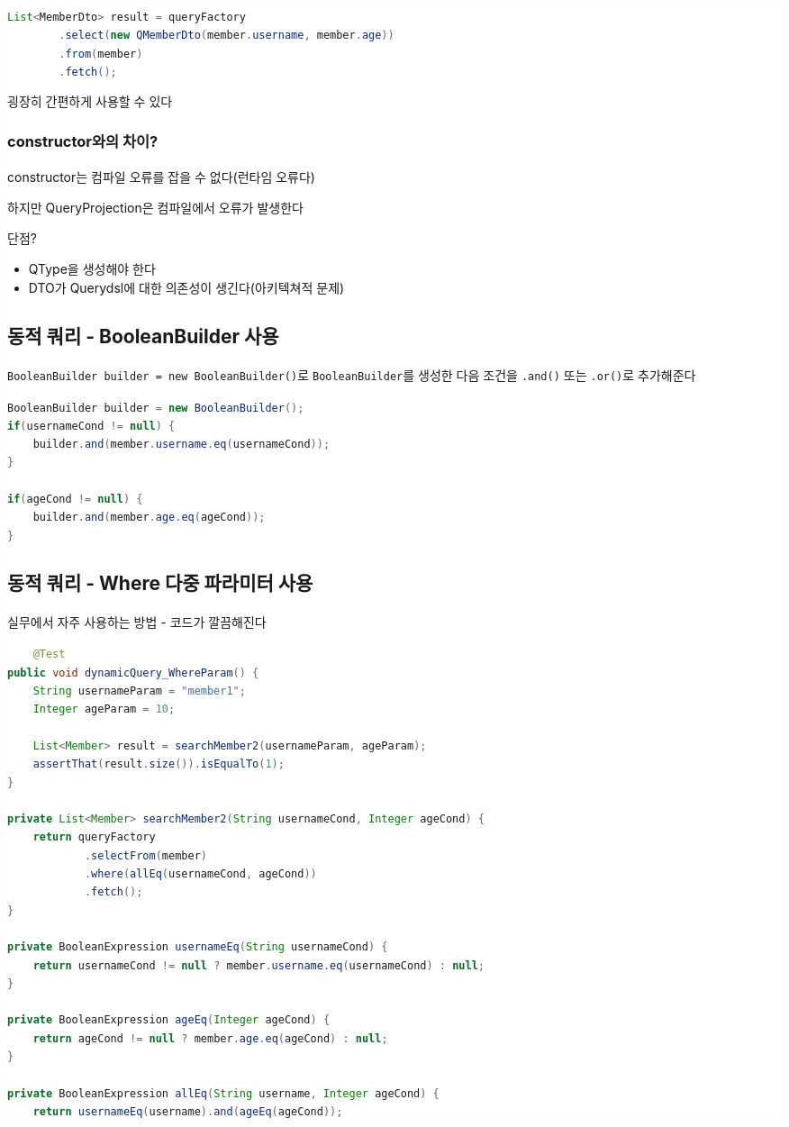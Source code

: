 ```java
List<MemberDto> result = queryFactory
        .select(new QMemberDto(member.username, member.age))
        .from(member)
        .fetch();
```

굉장히 간편하게 사용할 수 있다

### constructor와의 차이?

constructor는 컴파일 오류를 잡을 수 없다(런타임 오류다)

하지만 QueryProjection은 컴파일에서 오류가 발생한다

단점?

- QType을 생성해야 한다
- DTO가 Querydsl에 대한 의존성이 생긴다(아키텍쳐적 문제)

## 동적 쿼리 - BooleanBuilder 사용

`BooleanBuilder builder = new BooleanBuilder()`로 `BooleanBuilder`를 생성한 다음 조건을 `.and()` 또는 `.or()`로 추가해준다

```java
BooleanBuilder builder = new BooleanBuilder();
if(usernameCond != null) {
    builder.and(member.username.eq(usernameCond));
}

if(ageCond != null) {
    builder.and(member.age.eq(ageCond));
}
```

## 동적 쿼리 - Where 다중 파라미터 사용

실무에서 자주 사용하는 방법 - 코드가 깔끔해진다

```java
    @Test
public void dynamicQuery_WhereParam() {
    String usernameParam = "member1";
    Integer ageParam = 10;

    List<Member> result = searchMember2(usernameParam, ageParam);
    assertThat(result.size()).isEqualTo(1);
}

private List<Member> searchMember2(String usernameCond, Integer ageCond) {
    return queryFactory
            .selectFrom(member)
            .where(allEq(usernameCond, ageCond))
            .fetch();
}

private BooleanExpression usernameEq(String usernameCond) {
    return usernameCond != null ? member.username.eq(usernameCond) : null;
}

private BooleanExpression ageEq(Integer ageCond) {
    return ageCond != null ? member.age.eq(ageCond) : null;
}

private BooleanExpression allEq(String username, Integer ageCond) {
    return usernameEq(username).and(ageEq(ageCond));
```